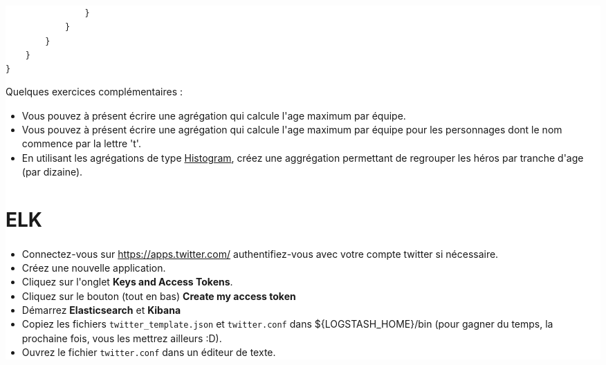 	                }
				}
	        }
	    }
	}

Quelques exercices complémentaires :

* Vous pouvez à présent écrire une agrégation qui calcule l'age maximum par équipe.
* Vous pouvez à présent écrire une agrégation qui calcule l'age maximum par équipe pour les personnages dont le nom commence par la lettre 't'.
* En utilisant les agrégations de type [Histogram](https://www.elastic.co/guide/en/elasticsearch/reference/current/search-aggregations-bucket-histogram-aggregation.html), créez une aggrégation permettant de regrouper les héros par tranche d'age (par dizaine).

# ELK
* Connectez-vous sur https://apps.twitter.com/ authentifiez-vous avec votre compte twitter si nécessaire.
* Créez une nouvelle application.
* Cliquez sur l'onglet **Keys and Access Tokens**.
* Cliquez sur le bouton (tout en bas) **Create my access token**
* Démarrez **Elasticsearch** et **Kibana**
* Copiez les fichiers `twitter_template.json` et `twitter.conf` dans ${LOGSTASH_HOME}/bin (pour gagner du temps, la prochaine fois, vous les mettrez ailleurs :D).
* Ouvrez le fichier `twitter.conf` dans un éditeur de texte.

